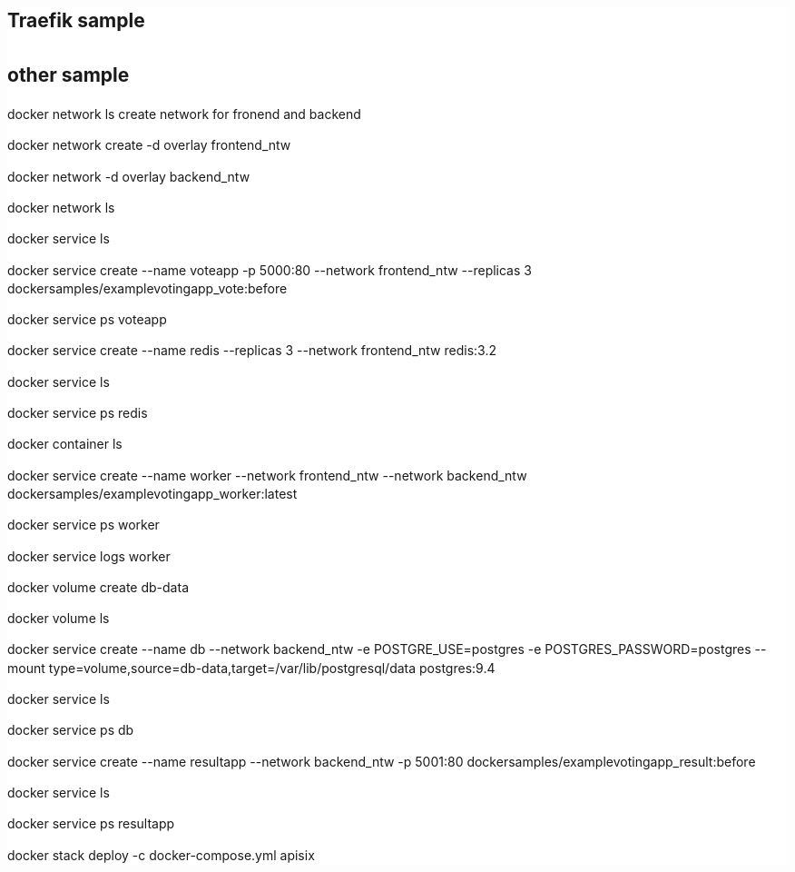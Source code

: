 
## Traefik sample

 

## other sample

docker network ls
create network for fronend and backend

docker network create -d overlay frontend_ntw

docker network -d overlay backend_ntw

docker network ls

docker service ls

docker service create --name voteapp -p 5000:80 --network frontend_ntw --replicas 3 dockersamples/examplevotingapp_vote:before

docker service ps voteapp


docker service create --name redis --replicas 3 --network frontend_ntw redis:3.2


docker service ls

docker service ps redis

docker container ls

docker service create --name worker --network frontend_ntw --network backend_ntw dockersamples/examplevotingapp_worker:latest

docker service ps worker

docker service logs worker

docker volume create db-data

docker volume ls

docker service create --name db --network backend_ntw -e POSTGRE_USE=postgres -e POSTGRES_PASSWORD=postgres --mount type=volume,source=db-data,target=/var/lib/postgresql/data postgres:9.4


docker service ls

docker service ps db

docker service create --name resultapp --network backend_ntw -p 5001:80 dockersamples/examplevotingapp_result:before

docker service ls

docker service ps resultapp





docker stack deploy -c docker-compose.yml apisix





